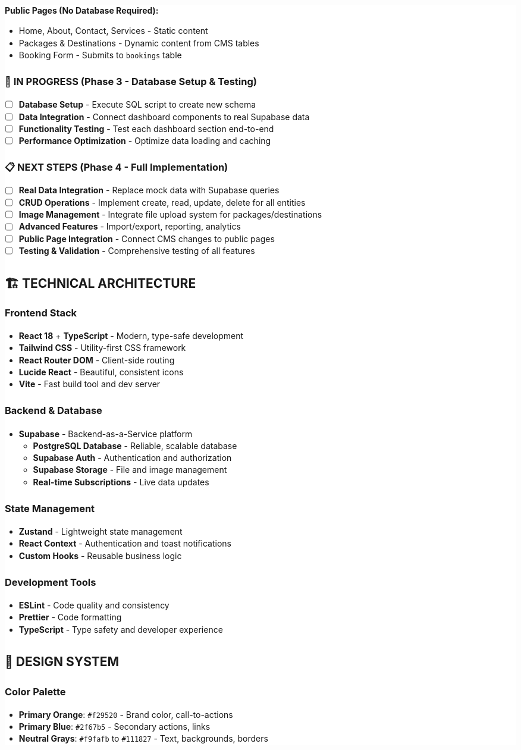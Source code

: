 **Public Pages (No Database Required):**
- Home, About, Contact, Services - Static content
- Packages & Destinations - Dynamic content from CMS tables
- Booking Form - Submits to `bookings` table

### 🚧 **IN PROGRESS (Phase 3 - Database Setup & Testing)**
- [ ] **Database Setup** - Execute SQL script to create new schema
- [ ] **Data Integration** - Connect dashboard components to real Supabase data
- [ ] **Functionality Testing** - Test each dashboard section end-to-end
- [ ] **Performance Optimization** - Optimize data loading and caching

### 📋 **NEXT STEPS (Phase 4 - Full Implementation)**
- [ ] **Real Data Integration** - Replace mock data with Supabase queries
- [ ] **CRUD Operations** - Implement create, read, update, delete for all entities
- [ ] **Image Management** - Integrate file upload system for packages/destinations
- [ ] **Advanced Features** - Import/export, reporting, analytics
- [ ] **Public Page Integration** - Connect CMS changes to public pages
- [ ] **Testing & Validation** - Comprehensive testing of all features

## 🏗️ **TECHNICAL ARCHITECTURE**

### **Frontend Stack**
- **React 18** + **TypeScript** - Modern, type-safe development
- **Tailwind CSS** - Utility-first CSS framework
- **React Router DOM** - Client-side routing
- **Lucide React** - Beautiful, consistent icons
- **Vite** - Fast build tool and dev server

### **Backend & Database**
- **Supabase** - Backend-as-a-Service platform
  - **PostgreSQL Database** - Reliable, scalable database
  - **Supabase Auth** - Authentication and authorization
  - **Supabase Storage** - File and image management
  - **Real-time Subscriptions** - Live data updates

### **State Management**
- **Zustand** - Lightweight state management
- **React Context** - Authentication and toast notifications
- **Custom Hooks** - Reusable business logic

### **Development Tools**
- **ESLint** - Code quality and consistency
- **Prettier** - Code formatting
- **TypeScript** - Type safety and developer experience

## 🎨 **DESIGN SYSTEM**

### **Color Palette**
- **Primary Orange**: `#f29520` - Brand color, call-to-actions
- **Primary Blue**: `#2f67b5` - Secondary actions, links
- **Neutral Grays**: `#f9fafb` to `#111827` - Text, backgrounds, borders
